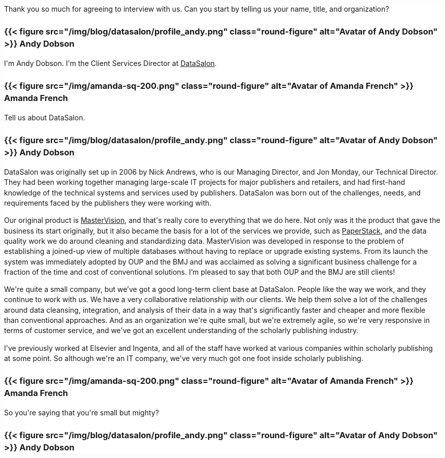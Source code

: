 Thank you so much for agreeing to interview with us. Can you start by telling us your name, title, and organization?

### {{< figure src="/img/blog/datasalon/profile_andy.png" class="round-figure" alt="Avatar of Andy Dobson" >}} Andy Dobson

I'm Andy Dobson. I'm the Client Services Director at [DataSalon](https://datasalon.com).

### {{< figure src="/img/amanda-sq-200.png" class="round-figure" alt="Avatar of Amanda French" >}} Amanda French

Tell us about DataSalon.

### {{< figure src="/img/blog/datasalon/profile_andy.png" class="round-figure" alt="Avatar of Andy Dobson" >}} Andy Dobson

DataSalon was originally set up in 2006 by Nick Andrews, who is our Managing Director, and Jon Monday, our Technical Director. They had been working together managing large-scale IT projects for major publishers and retailers, and had first-hand knowledge of the technical systems and services used by publishers. DataSalon was born out of the challenges, needs, and requirements faced by the publishers they were working with.

Our original product is [MasterVision](https://www.datasalon.com/web/products/mastervision_product_tour.htm), and that's really core to everything that we do here. Not only was it the product that gave the business its start originally, but it also became the basis for a lot of the services we provide, such as [PaperStack](https://www.datasalon.com/web/features/paperstack.htm), and the data quality work we do around cleaning and standardizing data. MasterVision was developed in response to the problem of establishing a joined-up view of multiple databases without having to replace or upgrade existing systems. From its launch the system was immediately adopted by OUP and the BMJ and was acclaimed as solving a significant business challenge for a fraction of the time and cost of conventional solutions. I’m pleased to say that both OUP and the BMJ are still clients!

We're quite a small company, but we’ve got a good long-term client base at DataSalon. People like the way we work, and they continue to work with us. We have a very collaborative relationship with our clients.  We help them solve a lot of the challenges around data cleansing, integration, and analysis of their data in a way that's significantly faster and cheaper and more flexible than conventional approaches. And as an organization we're quite small, but we're extremely agile, so we're very responsive in terms of customer service, and we've got an excellent understanding of the scholarly publishing industry.

I've previously worked at Elsevier and Ingenta, and all of the staff have worked at various companies within scholarly publishing at some point. So although we're an IT company, we've very much got one foot inside scholarly publishing.

### {{< figure src="/img/amanda-sq-200.png" class="round-figure" alt="Avatar of Amanda French" >}} Amanda French

So you're saying that you're small but mighty?

### {{< figure src="/img/blog/datasalon/profile_andy.png" class="round-figure" alt="Avatar of Andy Dobson" >}} Andy Dobson
